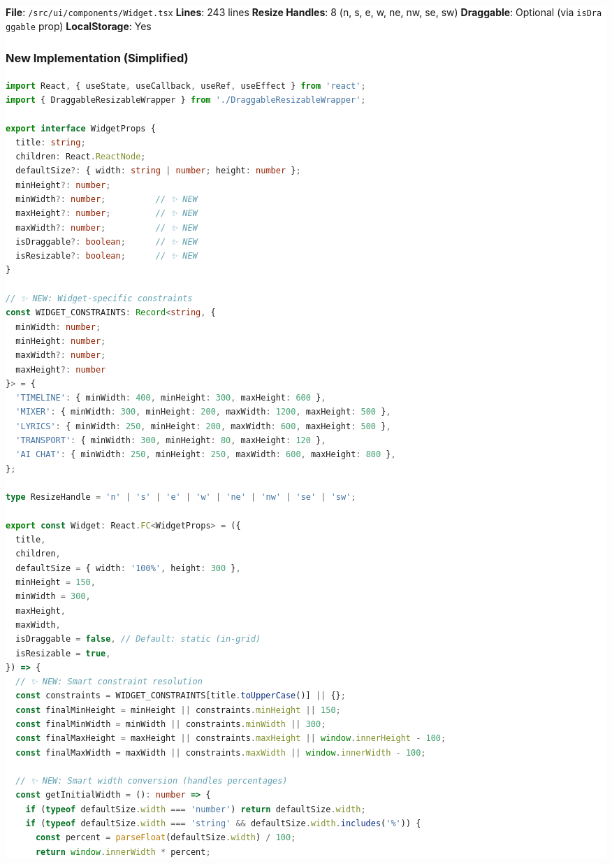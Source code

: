 **File**: `/src/ui/components/Widget.tsx`
**Lines**: 243 lines
**Resize Handles**: 8 (n, s, e, w, ne, nw, se, sw)
**Draggable**: Optional (via `isDraggable` prop)
**LocalStorage**: Yes

### New Implementation (Simplified)

```typescript
import React, { useState, useCallback, useRef, useEffect } from 'react';
import { DraggableResizableWrapper } from './DraggableResizableWrapper';

export interface WidgetProps {
  title: string;
  children: React.ReactNode;
  defaultSize?: { width: string | number; height: number };
  minHeight?: number;
  minWidth?: number;          // ✨ NEW
  maxHeight?: number;         // ✨ NEW
  maxWidth?: number;          // ✨ NEW
  isDraggable?: boolean;      // ✨ NEW
  isResizable?: boolean;      // ✨ NEW
}

// ✨ NEW: Widget-specific constraints
const WIDGET_CONSTRAINTS: Record<string, {
  minWidth: number;
  minHeight: number;
  maxWidth?: number;
  maxHeight?: number
}> = {
  'TIMELINE': { minWidth: 400, minHeight: 300, maxHeight: 600 },
  'MIXER': { minWidth: 300, minHeight: 200, maxWidth: 1200, maxHeight: 500 },
  'LYRICS': { minWidth: 250, minHeight: 200, maxWidth: 600, maxHeight: 500 },
  'TRANSPORT': { minWidth: 300, minHeight: 80, maxHeight: 120 },
  'AI CHAT': { minWidth: 250, minHeight: 250, maxWidth: 600, maxHeight: 800 },
};

type ResizeHandle = 'n' | 's' | 'e' | 'w' | 'ne' | 'nw' | 'se' | 'sw';

export const Widget: React.FC<WidgetProps> = ({
  title,
  children,
  defaultSize = { width: '100%', height: 300 },
  minHeight = 150,
  minWidth = 300,
  maxHeight,
  maxWidth,
  isDraggable = false, // Default: static (in-grid)
  isResizable = true,
}) => {
  // ✨ NEW: Smart constraint resolution
  const constraints = WIDGET_CONSTRAINTS[title.toUpperCase()] || {};
  const finalMinHeight = minHeight || constraints.minHeight || 150;
  const finalMinWidth = minWidth || constraints.minWidth || 300;
  const finalMaxHeight = maxHeight || constraints.maxHeight || window.innerHeight - 100;
  const finalMaxWidth = maxWidth || constraints.maxWidth || window.innerWidth - 100;

  // ✨ NEW: Smart width conversion (handles percentages)
  const getInitialWidth = (): number => {
    if (typeof defaultSize.width === 'number') return defaultSize.width;
    if (typeof defaultSize.width === 'string' && defaultSize.width.includes('%')) {
      const percent = parseFloat(defaultSize.width) / 100;
      return window.innerWidth * percent;
```